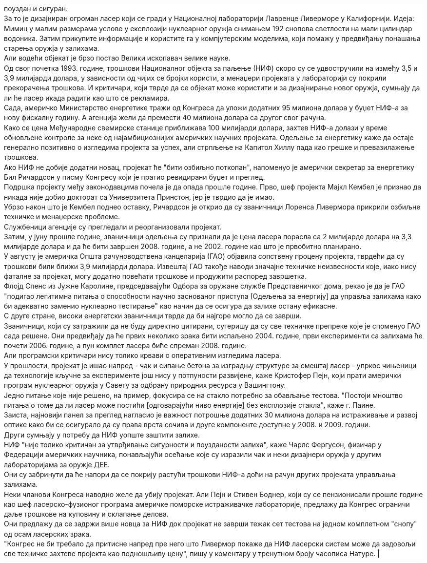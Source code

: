 поуздан и сигуран.<br/>За то је дизајниран огроман ласер који се гради у Националној лабораторији Лавренце Ливерморе у Калифорнији. Идеја: Мимиц у малим размерама услове у експлозији нуклеарног оружја снимањем 192 снопова светлости на мали цилиндар водоника. Затим прикупите информације и користите га у компјутерским моделима, који помажу у предвиђању понашања старења оружја у залихама.<br/>Али водећи објекат је брзо постао Велики ископавач велике науке.<br/>Од свог почетка 1993. године, трошкови Националног објекта за паљење (НИФ) скоро су се удвостручили на између 3,5 и 3,9 милијарди долара, у зависности од чијих се бројки користи, а менаџери пројеката у лабораторији су покрили прекорачења трошкова. И критичари, који тврде да се објекат може користити и за дизајнирање новог оружја, сумњају да ли ће ласер икада радити као што се рекламира.<br/>Сада, америчко Министарство енергетике тражи од Конгреса да уложи додатних 95 милиона долара у буџет НИФ-а за нову фискалну годину. А агенција жели да премести 40 милиона долара са другог свог рачуна.<br/>Како се цена Међународне свемирске станице приближава 100 милијарди долара, захтев НИФ-а долази у време обновљене контроле за неке од најамбициознијих америчких научних пројеката. Одељење за енергетику каже да остаје генерално позитивно о изгледима пројекта за успех, али стрпљење на Капитол Хиллу пада као грешке и превазилажење трошкова.<br/>Ако НИФ не добије додатни новац, пројекат ће "бити озбиљно поткопан", напоменуо је амерички секретар за енергетику Бил Ричардсон у писму Конгресу који је пратио ревидирани буџет и преглед.<br/>Подршка пројекту међу законодавцима почела је да опада прошле године. Прво, шеф пројекта Мајкл Кембел је признао да никада није добио докторат са Универзитета Принстон, јер је тврдио да је имао.<br/>Убрзо након што је Кембел поднео оставку, Ричардсон је открио да су званичници Лоренса Ливермора прикрили озбиљне техничке и менаџерске проблеме.<br/>Службеници агенције су прегледали и реорганизовали пројекат.<br/>Затим, у јуну прошле године, званичници одељења су признали да је цена ласера порасла са 2 милијарде долара на 3,3 милијарде долара и да ће бити завршен 2008. године, а не 2002. године као што је првобитно планирано.<br/>У августу је америчка Општа рачуноводствена канцеларија (ГАО) објавила сопствену процену пројекта, тврдећи да су трошкови били ближи 3,9 милијарди долара. Извештај ГАО такође наводи значајне техничке неизвесности које, иако нису фаталне за пројекат, могу додатно повећати трошкове и продужити распоред завршетка.<br/>Флојд Спенс из Јужне Каролине, председавајући Одбора за оружане службе Представничког дома, рекао је да је ГАО "подигао легитимна питања о способности научно заснованог приступа [Одељења за енергију] да управља залихама како би адекватно заменио нуклеарно тестирање" као начин да се осигура да залихе остану ефикасне.<br/>С друге стране, високи енергетски званичници тврде да би најгоре могло да се заврши.<br/>Званичници, који су затражили да не буду директно цитирани, сугеришу да су све техничке препреке које је споменуо ГАО сада решене. Они предвиђају да ће првих неколико зрака бити испаљено 2004. године, први експерименти са залихама ће почети 2006. године, а пун комплет ласера биће спреман 2008. године.<br/>Али програмски критичари нису толико крвави о оперативним изгледима ласера.<br/>У прошлости, пројекат је ишао напред - чак и сипање бетона за изградњу структуре за смештај ласер - упркос чињеници да технологије кључне за експерименте још нису у потпуности развијене, каже Кристофер Пејн, који прати амерички програм нуклеарног оружја у Савету за одбрану природних ресурса у Вашингтону.<br/>Једно питање које није решено, на пример, фокусира се на стакло потребно за обављање тестова. "Постоји мноштво питања о томе да ли ласер може постићи [одговарајући ниво енергије] без експлозије стакла", каже г. Паине.<br/>Заиста, најновији панел за преглед нагласио је важност потрошње додатних 30 милиона долара на истраживање и развој оптике како би се осигурало да су права врста сочива и друге компоненте доступне у 2008. и 2009. години.<br/>Други сумњају у потребу да НИФ уопште заштити залихе.<br/>НИФ "није толико критичан за утврђивање сигурности и поузданости залиха", каже Чарлс Фергусон, физичар у Федерацији америчких научника, понављајући осећање које су изразили чак и неки дизајнери оружја у другим лабораторијама за оружје ДЕЕ.<br/>Они су забринути да ће напори да се покрију растући трошкови НИФ-а доћи на рачун других пројеката управљања залихама.<br/>Неки чланови Конгреса наводно желе да убију пројекат. Али Пејн и Стивен Боднер, који су се пензионисали прошле године као шеф ласерско-фузионог програма америчке поморске истраживачке лабораторије, предлажу да Конгрес ограничи даље трошкове на куповину и склапање делова.<br/>Они предлажу да се задржи више новца за НИФ док пројекат не заврши тежак сет тестова на једном комплетном "снопу" од осам ласерских зрака.<br/>"Конгрес не би требало да притисне напред пре него што Ливермор покаже да НИФ ласерски систем може да задовољи све техничке захтеве пројекта као подношљиву цену", пишу у коментару у тренутном броју часописа Натуре. |